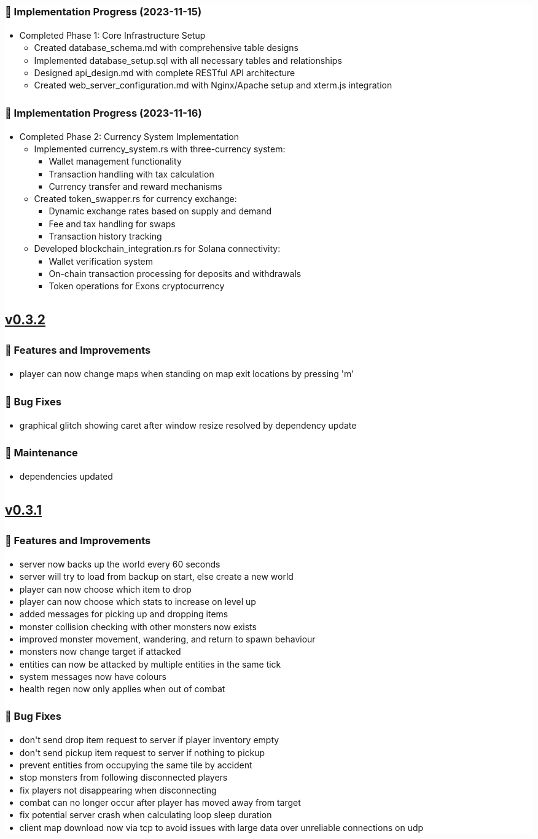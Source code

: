 ### 📝 Implementation Progress (2023-11-15)
- Completed Phase 1: Core Infrastructure Setup
  - Created database_schema.md with comprehensive table designs
  - Implemented database_setup.sql with all necessary tables and relationships
  - Designed api_design.md with complete RESTful API architecture
  - Created web_server_configuration.md with Nginx/Apache setup and xterm.js integration

### 📝 Implementation Progress (2023-11-16)
- Completed Phase 2: Currency System Implementation
  - Implemented currency_system.rs with three-currency system:
    - Wallet management functionality
    - Transaction handling with tax calculation
    - Currency transfer and reward mechanisms
  - Created token_swapper.rs for currency exchange:
    - Dynamic exchange rates based on supply and demand
    - Fee and tax handling for swaps
    - Transaction history tracking
  - Developed blockchain_integration.rs for Solana connectivity:
    - Wallet verification system
    - On-chain transaction processing for deposits and withdrawals
    - Token operations for Exons cryptocurrency

## [v0.3.2]
### 🚀 Features and Improvements
- player can now change maps when standing on map exit locations by pressing 'm'

### 🐛 Bug Fixes
- graphical glitch showing caret after window resize resolved by dependency update

### 🧰 Maintenance
- dependencies updated

## [v0.3.1]
### 🚀 Features and Improvements
- server now backs up the world every 60 seconds
- server will try to load from backup on start, else create a new world
- player can now choose which item to drop
- player can now choose which stats to increase on level up
- added messages for picking up and dropping items
- monster collision checking with other monsters now exists
- improved monster movement, wandering, and return to spawn behaviour
- monsters now change target if attacked
- entities can now be attacked by multiple entities in the same tick
- system messages now have colours
- health regen now only applies when out of combat

### 🐛 Bug Fixes
- don't send drop item request to server if player inventory empty
- don't send pickup item request to server if nothing to pickup
- prevent entities from occupying the same tile by accident
- stop monsters from following disconnected players
- fix players not disappearing when disconnecting
- combat can no longer occur after player has moved away from target
- fix potential server crash when calculating loop sleep duration
- client map download now via tcp to avoid issues with large data over unreliable connections on udp


[Unreleased]: https://github.com/pbellchambers/rustyhack-mmo/compare/v0.3.2...HEAD
[v0.3.2]: https://github.com/pbellchambers/rustyhack-mmo/compare/v0.3.1...v0.3.2
[v0.3.1]: https://github.com/pbellchambers/rustyhack-mmo/compare/v0.3.0...v0.3.1
[v0.3.0]: https://github.com/pbellchambers/rustyhack-mmo/compare/v0.2.2...v0.3.0
[v0.2.2]: https://github.com/pbellchambers/rustyhack-mmo/compare/v0.2.1...v0.2.2
[v0.2.1]: https://github.com/pbellchambers/rustyhack-mmo/compare/v0.2.0...v0.2.1
[v0.2.0]: https://github.com/pbellchambers/rustyhack-mmo/compare/v0.1.1...v0.2.0
[v0.1.1]: https://github.com/pbellchambers/rustyhack-mmo/compare/v0.1.0...v0.1.1
[v0.1.0]: https://github.com/pbellchambers/rustyhack-mmo/compare/v0.1.0-alpha.3...v0.1.0
[v0.1.0-alpha.3]: https://github.com/pbellchambers/rustyhack-mmo/compare/v0.1.0-alpha.2...v0.1.0-alpha.3
[v0.1.0-alpha.2]: https://github.com/pbellchambers/rustyhack-mmo/compare/v0.1.0-alpha.1...v0.1.0-alpha.2
[v0.1.0-alpha.1]: https://github.com/pbellchambers/rustyhack-mmo/releases/tag/v0.1.0-alpha.1